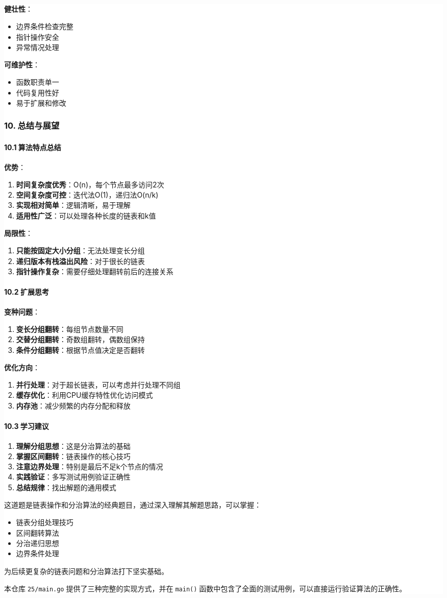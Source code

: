 **健壮性**：
- 边界条件检查完整
- 指针操作安全
- 异常情况处理

**可维护性**：
- 函数职责单一
- 代码复用性好
- 易于扩展和修改

### 10. 总结与展望

#### 10.1 算法特点总结

**优势**：
1. **时间复杂度优秀**：O(n)，每个节点最多访问2次
2. **空间复杂度可控**：迭代法O(1)，递归法O(n/k)
3. **实现相对简单**：逻辑清晰，易于理解
4. **适用性广泛**：可以处理各种长度的链表和k值

**局限性**：
1. **只能按固定大小分组**：无法处理变长分组
2. **递归版本有栈溢出风险**：对于很长的链表
3. **指针操作复杂**：需要仔细处理翻转前后的连接关系

#### 10.2 扩展思考

**变种问题**：
1. **变长分组翻转**：每组节点数量不同
2. **交替分组翻转**：奇数组翻转，偶数组保持
3. **条件分组翻转**：根据节点值决定是否翻转

**优化方向**：
1. **并行处理**：对于超长链表，可以考虑并行处理不同组
2. **缓存优化**：利用CPU缓存特性优化访问模式
3. **内存池**：减少频繁的内存分配和释放

#### 10.3 学习建议

1. **理解分组思想**：这是分治算法的基础
2. **掌握区间翻转**：链表操作的核心技巧
3. **注意边界处理**：特别是最后不足k个节点的情况
4. **实践验证**：多写测试用例验证正确性
5. **总结规律**：找出解题的通用模式

这道题是链表操作和分治算法的经典题目，通过深入理解其解题思路，可以掌握：
- 链表分组处理技巧
- 区间翻转算法
- 分治递归思想
- 边界条件处理

为后续更复杂的链表问题和分治算法打下坚实基础。

本仓库 `25/main.go` 提供了三种完整的实现方式，并在 `main()` 函数中包含了全面的测试用例，可以直接运行验证算法的正确性。
